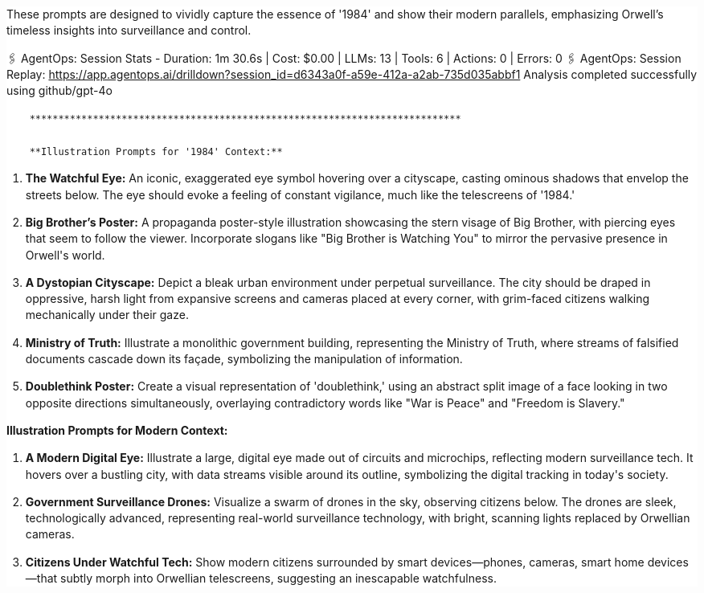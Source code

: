 These prompts are designed to vividly capture the essence of '1984' and show their modern parallels, emphasizing Orwell’s timeless insights into surveillance and control.

🖇 AgentOps: Session Stats - Duration: 1m 30.6s | Cost: $0.00 | LLMs: 13 | Tools: 6 | Actions: 0 | Errors: 0
🖇 AgentOps: Session Replay: https://app.agentops.ai/drilldown?session_id=d6343a0f-a59e-412a-a2ab-735d035abbf1
Analysis completed successfully using github/gpt-4o

        ***************************************************************************

        **Illustration Prompts for '1984' Context:**

1. **The Watchful Eye:** An iconic, exaggerated eye symbol hovering over a cityscape, casting ominous shadows that
   envelop the streets below. The eye should evoke a feeling of constant vigilance, much like the telescreens of '1984.'

2. **Big Brother’s Poster:** A propaganda poster-style illustration showcasing the stern visage of Big Brother, with
   piercing eyes that seem to follow the viewer. Incorporate slogans like "Big Brother is Watching You" to mirror the
   pervasive presence in Orwell's world.

3. **A Dystopian Cityscape:** Depict a bleak urban environment under perpetual surveillance. The city should be draped
   in oppressive, harsh light from expansive screens and cameras placed at every corner, with grim-faced citizens walking
   mechanically under their gaze.

4. **Ministry of Truth:** Illustrate a monolithic government building, representing the Ministry of Truth, where streams
   of falsified documents cascade down its façade, symbolizing the manipulation of information.

5. **Doublethink Poster:** Create a visual representation of 'doublethink,' using an abstract split image of a face
   looking in two opposite directions simultaneously, overlaying contradictory words like "War is Peace" and "Freedom is
   Slavery."

**Illustration Prompts for Modern Context:**

1. **A Modern Digital Eye:** Illustrate a large, digital eye made out of circuits and microchips, reflecting modern
   surveillance tech. It hovers over a bustling city, with data streams visible around its outline, symbolizing the digital
   tracking in today's society.

2. **Government Surveillance Drones:** Visualize a swarm of drones in the sky, observing citizens below. The drones are
   sleek, technologically advanced, representing real-world surveillance technology, with bright, scanning lights replaced
   by Orwellian cameras.

3. **Citizens Under Watchful Tech:** Show modern citizens surrounded by smart devices—phones, cameras, smart home
   devices—that subtly morph into Orwellian telescreens, suggesting an inescapable watchfulness.
